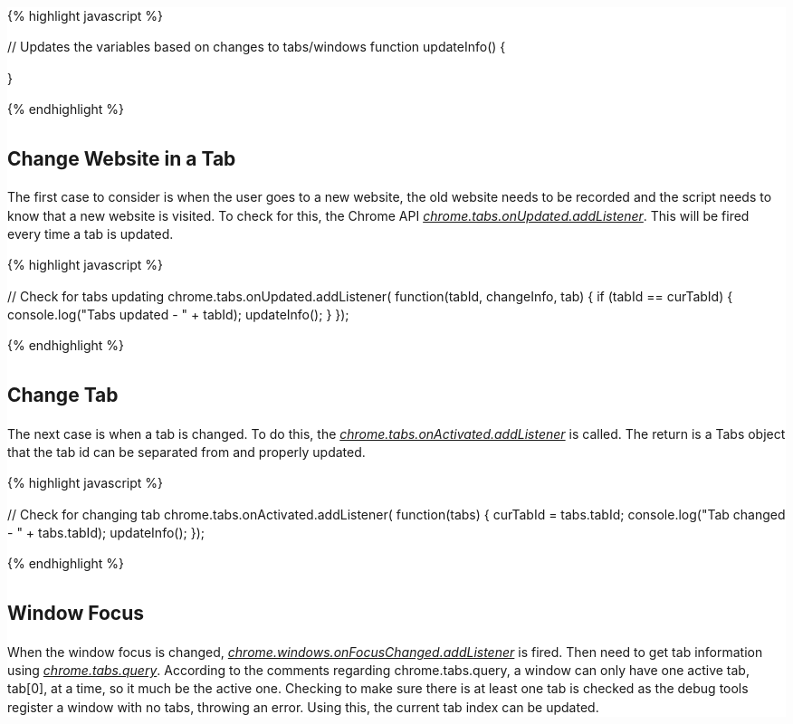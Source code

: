 {% highlight javascript %}

// Updates the variables based on changes to tabs/windows
function updateInfo() {

}

{% endhighlight %}

## Change Website in a Tab

The first case to consider is when the user goes to a new website, the old website needs to be recorded and the script needs to know that a new website is visited.  To check for this, the Chrome API [_chrome.tabs.onUpdated.addListener_](https://developer.chrome.com/extensions/tabs#event-onUpdated).  This will be fired every time a tab is updated.

{% highlight javascript %}

// Check for tabs updating
chrome.tabs.onUpdated.addListener(
function(tabId, changeInfo, tab) {
	if (tabId == curTabId) {
		console.log("Tabs updated - " + tabId);
		updateInfo();
	}
});

{% endhighlight %}

## Change Tab

The next case is when a tab is changed.  To do this, the [_chrome.tabs.onActivated.addListener_](https://developer.chrome.com/extensions/tabs#event-onActivated) is called.  The return is a Tabs object that the tab id can be separated from and properly updated.

{% highlight javascript %}

// Check for changing tab
chrome.tabs.onActivated.addListener(
function(tabs) {
	curTabId = tabs.tabId;
	console.log("Tab changed - " + tabs.tabId);
	updateInfo();
});

{% endhighlight %}

## Window Focus

When the window focus is changed, [_chrome.windows.onFocusChanged.addListener_](https://developer.chrome.com/extensions/windows#event-onFocusChanged) is fired.  Then need to get tab information using [_chrome.tabs.query_](https://developer.chrome.com/extensions/tabs#method-query).  According to the comments regarding chrome.tabs.query, a window can only have one active tab, tab[0], at a time, so it much be the active one.  Checking to make sure there is at least one tab is checked as the debug tools register a window with no tabs, throwing an error.  Using this, the current tab index can be updated.
